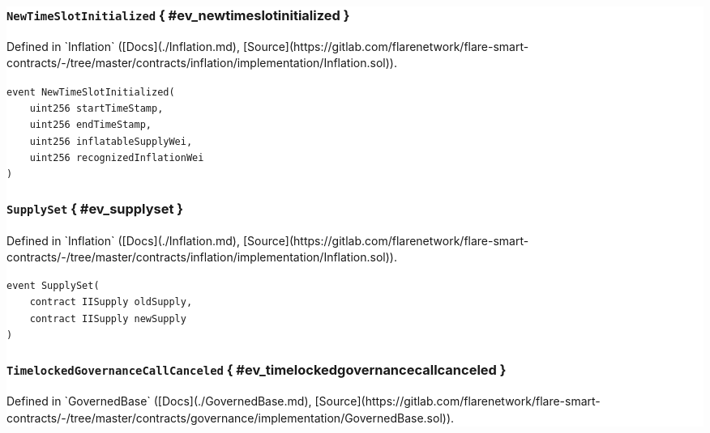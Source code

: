 </div>
</div>

<div class="api-node" markdown>

### `NewTimeSlotInitialized` { #ev_newtimeslotinitialized }

<div class="api-node-source" markdown>
Defined in `Inflation` ([Docs](./Inflation.md), [Source](https://gitlab.com/flarenetwork/flare-smart-contracts/-/tree/master/contracts/inflation/implementation/Inflation.sol)).
</div>

<div class="api-node-internal" markdown>

```solidity
event NewTimeSlotInitialized(
    uint256 startTimeStamp,
    uint256 endTimeStamp,
    uint256 inflatableSupplyWei,
    uint256 recognizedInflationWei
)
```

</div>
</div>

<div class="api-node" markdown>

### `SupplySet` { #ev_supplyset }

<div class="api-node-source" markdown>
Defined in `Inflation` ([Docs](./Inflation.md), [Source](https://gitlab.com/flarenetwork/flare-smart-contracts/-/tree/master/contracts/inflation/implementation/Inflation.sol)).
</div>

<div class="api-node-internal" markdown>

```solidity
event SupplySet(
    contract IISupply oldSupply,
    contract IISupply newSupply
)
```

</div>
</div>

<div class="api-node" markdown>

### `TimelockedGovernanceCallCanceled` { #ev_timelockedgovernancecallcanceled }

<div class="api-node-source" markdown>
Defined in `GovernedBase` ([Docs](./GovernedBase.md), [Source](https://gitlab.com/flarenetwork/flare-smart-contracts/-/tree/master/contracts/governance/implementation/GovernedBase.sol)).
</div>
